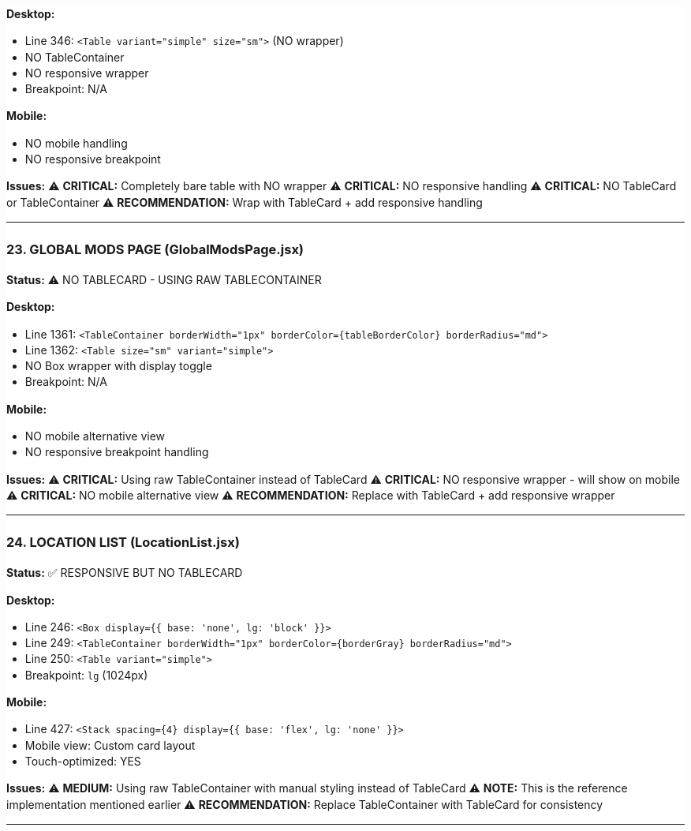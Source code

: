 **Desktop:**
- Line 346: `<Table variant="simple" size="sm">` (NO wrapper)
- NO TableContainer
- NO responsive wrapper
- Breakpoint: N/A

**Mobile:**
- NO mobile handling
- NO responsive breakpoint

**Issues:**
⚠️ **CRITICAL:** Completely bare table with NO wrapper
⚠️ **CRITICAL:** NO responsive handling
⚠️ **CRITICAL:** NO TableCard or TableContainer
⚠️ **RECOMMENDATION:** Wrap with TableCard + add responsive handling

---

### 23. GLOBAL MODS PAGE (GlobalModsPage.jsx)
**Status:** ⚠️ NO TABLECARD - USING RAW TABLECONTAINER

**Desktop:**
- Line 1361: `<TableContainer borderWidth="1px" borderColor={tableBorderColor} borderRadius="md">`
- Line 1362: `<Table size="sm" variant="simple">`
- NO Box wrapper with display toggle
- Breakpoint: N/A

**Mobile:**
- NO mobile alternative view
- NO responsive breakpoint handling

**Issues:**
⚠️ **CRITICAL:** Using raw TableContainer instead of TableCard
⚠️ **CRITICAL:** NO responsive wrapper - will show on mobile
⚠️ **CRITICAL:** NO mobile alternative view
⚠️ **RECOMMENDATION:** Replace with TableCard + add responsive wrapper

---

### 24. LOCATION LIST (LocationList.jsx)
**Status:** ✅ RESPONSIVE BUT NO TABLECARD

**Desktop:**
- Line 246: `<Box display={{ base: 'none', lg: 'block' }}>`
- Line 249: `<TableContainer borderWidth="1px" borderColor={borderGray} borderRadius="md">`
- Line 250: `<Table variant="simple">`
- Breakpoint: `lg` (1024px)

**Mobile:**
- Line 427: `<Stack spacing={4} display={{ base: 'flex', lg: 'none' }}>`
- Mobile view: Custom card layout
- Touch-optimized: YES

**Issues:**
⚠️ **MEDIUM:** Using raw TableContainer with manual styling instead of TableCard
⚠️ **NOTE:** This is the reference implementation mentioned earlier
⚠️ **RECOMMENDATION:** Replace TableContainer with TableCard for consistency

---